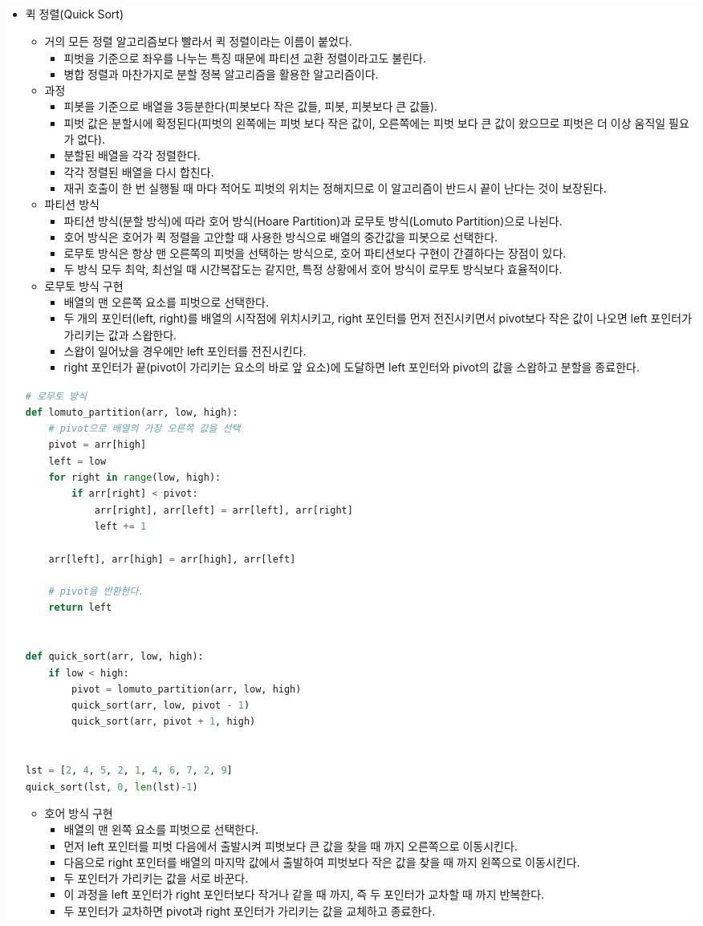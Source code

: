 

- 퀵 정렬(Quick Sort)

  - 거의 모든 정렬 알고리즘보다 빨라서 퀵 정렬이라는 이름이 붙었다.
    - 피벗을 기준으로 좌우를 나누는 특징 때문에 파티션 교환 정렬이라고도 불린다.
    - 병합 정렬과 마찬가지로 분할 정복 알고리즘을 활용한 알고리즘이다.
  - 과정
    - 피봇을 기준으로 배열을 3등분한다(피봇보다 작은 값들, 피봇, 피봇보다 큰 값들).
    - 피벗 값은 분할시에 확정된다(피벗의 왼쪽에는 피벗 보다 작은 값이, 오른쪽에는 피벗 보다 큰 값이 왔으므로 피벗은 더 이상 움직일 필요가 없다).
    - 분할된 배열을 각각 정렬한다.
    - 각각 정렬된 배열을 다시 합친다.
    - 재귀 호출이 한 번 실행될 때 마다 적어도 피벗의 위치는 정해지므로 이 알고리즘이 반드시 끝이 난다는 것이 보장된다.
  - 파티션 방식
    - 파티션 방식(분할 방식)에 따라 호어 방식(Hoare Partition)과 로무토 방식(Lomuto Partition)으로 나뉜다.
    - 호어 방식은 호어가 퀵 정렬을 고안할 때 사용한 방식으로 배열의 중간값을 피봇으로 선택한다.
    - 로무토 방식은 항상 맨 오른쪽의 피벗을 선택하는 방식으로, 호어 파티션보다 구현이 간결하다는 장점이 있다.
    - 두 방식 모두 최악, 최선일 때 시간복잡도는 같지만, 특정 상황에서 호어 방식이 로무토 방식보다 효율적이다.
  - 로무토 방식 구현
    - 배열의 맨 오른쪽 요소를 피벗으로 선택한다.
    - 두 개의 포인터(left, right)를 배열의 시작점에 위치시키고, right 포인터를 먼저 전진시키면서 pivot보다 작은 값이 나오면 left 포인터가 가리키는 값과 스왑한다.
    - 스왑이 일어났을 경우에만 left 포인터를 전진시킨다.
    - right 포인터가 끝(pivot이 가리키는 요소의 바로 앞 요소)에 도달하면 left 포인터와 pivot의 값을 스왑하고 분할을 종료한다.

  ```python
  # 로무토 방식
  def lomuto_partition(arr, low, high):
      # pivot으로 배열의 가장 오른쪽 값을 선택
      pivot = arr[high]
      left = low
      for right in range(low, high):
          if arr[right] < pivot:
              arr[right], arr[left] = arr[left], arr[right]
              left += 1
  
      arr[left], arr[high] = arr[high], arr[left]
  
      # pivot을 반환한다.
      return left
  
  
  def quick_sort(arr, low, high):
      if low < high:
          pivot = lomuto_partition(arr, low, high)
          quick_sort(arr, low, pivot - 1)
          quick_sort(arr, pivot + 1, high)
  
  
  lst = [2, 4, 5, 2, 1, 4, 6, 7, 2, 9]
  quick_sort(lst, 0, len(lst)-1)
  ```

  - 호어 방식 구현
    - 배열의 맨 왼쪽 요소를 피벗으로 선택한다.
    - 먼저 left 포인터를 피벗 다음에서 출발시켜 피벗보다 큰 값을 찾을 때 까지 오른쪽으로 이동시킨다.
    - 다음으로 right 포인터를 배열의 마지막 값에서 출발하여 피벗보다 작은 값을 찾을 때 까지 왼쪽으로 이동시킨다.
    - 두 포인터가 가리키는 값을 서로 바꾼다.
    - 이 과정을 left 포인터가 right 포인터보다 작거나 같을 때 까지, 즉 두 포인터가 교차할 때 까지 반복한다.
    - 두 포인터가 교차하면 pivot과 right 포인터가 가리키는 값을 교체하고 종료한다.
